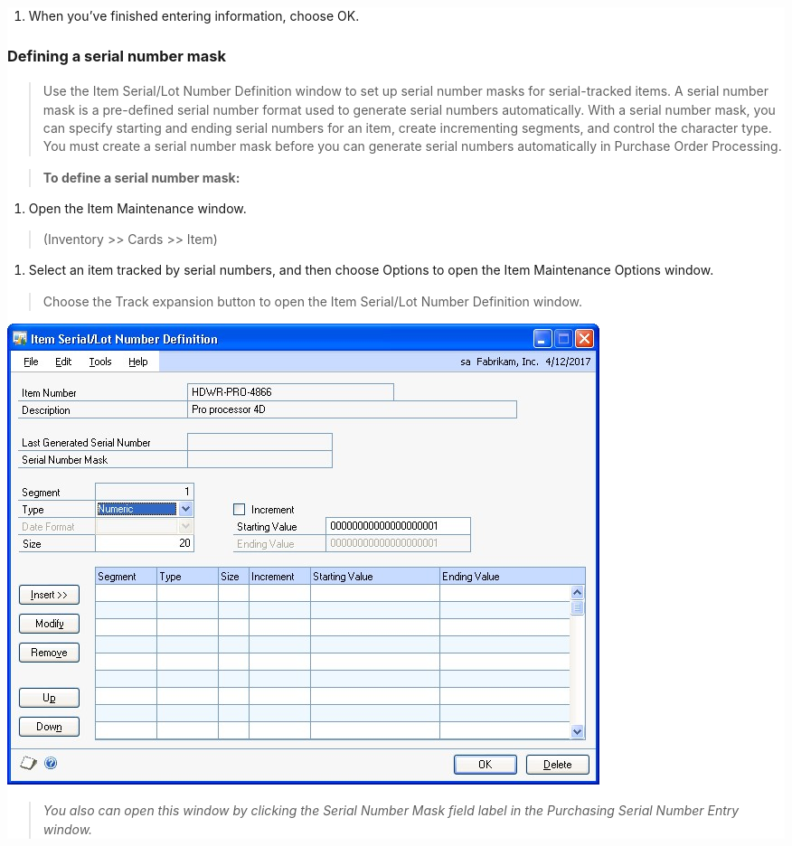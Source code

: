 1.  When you’ve finished entering information, choose OK.

### Defining a serial number mask

>   Use the Item Serial/Lot Number Definition window to set up serial number
>   masks for serial-tracked items. A serial number mask is a pre-defined serial
>   number format used to generate serial numbers automatically. With a serial
>   number mask, you can specify starting and ending serial numbers for an item,
>   create incrementing segments, and control the character type. You must
>   create a serial number mask before you can generate serial numbers
>   automatically in Purchase Order Processing.

>   **To define a serial number mask:**

1.  Open the Item Maintenance window.

>   (Inventory \>\> Cards \>\> Item)

1.  Select an item tracked by serial numbers, and then choose Options to open
    the Item Maintenance Options window.

>   Choose the Track expansion button to open the Item Serial/Lot Number
>   Definition window.

![](media/3183fe81593268fac38bb351ca10cb3b.jpg)

>   *You also can open this window by clicking the Serial Number Mask field
>   label in the Purchasing Serial Number Entry window.*

